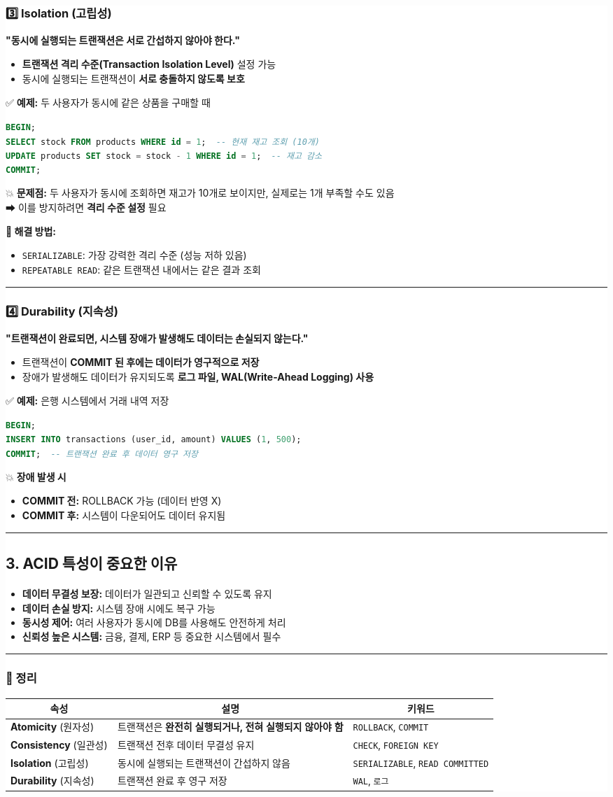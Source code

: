 
### **3️⃣ Isolation (고립성)**
**"동시에 실행되는 트랜잭션은 서로 간섭하지 않아야 한다."**  
- **트랜잭션 격리 수준(Transaction Isolation Level)** 설정 가능  
- 동시에 실행되는 트랜잭션이 **서로 충돌하지 않도록 보호**  

✅ **예제:** 두 사용자가 동시에 같은 상품을 구매할 때  
```sql
BEGIN;
SELECT stock FROM products WHERE id = 1;  -- 현재 재고 조회 (10개)
UPDATE products SET stock = stock - 1 WHERE id = 1;  -- 재고 감소
COMMIT;
```
💥 **문제점:** 두 사용자가 동시에 조회하면 재고가 10개로 보이지만, 실제로는 1개 부족할 수도 있음  
➡ 이를 방지하려면 **격리 수준 설정** 필요  

**🚀 해결 방법:**  
- `SERIALIZABLE`: 가장 강력한 격리 수준 (성능 저하 있음)  
- `REPEATABLE READ`: 같은 트랜잭션 내에서는 같은 결과 조회  

---

### **4️⃣ Durability (지속성)**
**"트랜잭션이 완료되면, 시스템 장애가 발생해도 데이터는 손실되지 않는다."**  
- 트랜잭션이 **COMMIT 된 후에는 데이터가 영구적으로 저장**  
- 장애가 발생해도 데이터가 유지되도록 **로그 파일, WAL(Write-Ahead Logging) 사용**  

✅ **예제:** 은행 시스템에서 거래 내역 저장  
```sql
BEGIN;
INSERT INTO transactions (user_id, amount) VALUES (1, 500);
COMMIT;  -- 트랜잭션 완료 후 데이터 영구 저장
```
💥 **장애 발생 시**  
- **COMMIT 전:** ROLLBACK 가능 (데이터 반영 X)  
- **COMMIT 후:** 시스템이 다운되어도 데이터 유지됨  

---

## **3. ACID 특성이 중요한 이유**
- **데이터 무결성 보장:** 데이터가 일관되고 신뢰할 수 있도록 유지  
- **데이터 손실 방지:** 시스템 장애 시에도 복구 가능  
- **동시성 제어:** 여러 사용자가 동시에 DB를 사용해도 안전하게 처리  
- **신뢰성 높은 시스템:** 금융, 결제, ERP 등 중요한 시스템에서 필수  

---

### **📌 정리**
| 속성 | 설명 | 키워드 |
|------|------|------|
| **Atomicity** (원자성) | 트랜잭션은 **완전히 실행되거나, 전혀 실행되지 않아야 함** | `ROLLBACK`, `COMMIT` |
| **Consistency** (일관성) | 트랜잭션 전후 데이터 무결성 유지 | `CHECK`, `FOREIGN KEY` |
| **Isolation** (고립성) | 동시에 실행되는 트랜잭션이 간섭하지 않음 | `SERIALIZABLE`, `READ COMMITTED` |
| **Durability** (지속성) | 트랜잭션 완료 후 영구 저장 | `WAL`, `로그` |
